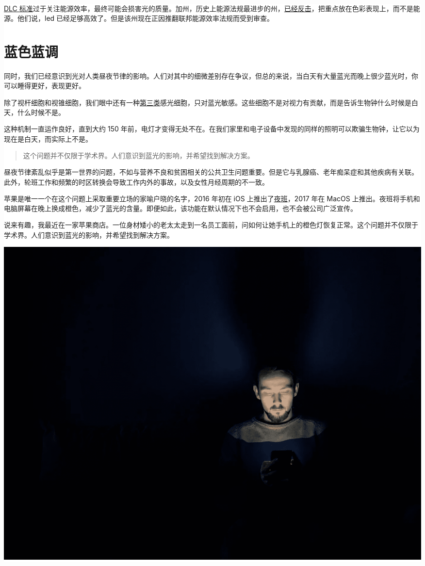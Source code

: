 [DLC 标准](https://www.designlights.org/)过于关注能源效率，最终可能会损害光的质量。加州，历史上能源法规最进步的州，[已经反击](http://www.energy.ca.gov/title24/)，把重点放在色彩表现上，而不是能源。他们说，led 已经足够高效了。但是该州现在正因推翻联邦能源效率法规而受到审查。

# **蓝色蓝调**

同时，我们已经意识到光对人类昼夜节律的影响。人们对其中的细微差别存在争议，但总的来说，当白天有大量蓝光而晚上很少蓝光时，你可以睡得更好，表现更好。

除了视杆细胞和视锥细胞，我们眼中还有一种[第三类](https://en.wikipedia.org/wiki/Intrinsically_photosensitive_retinal_ganglion_cells)感光细胞，只对蓝光敏感。这些细胞不是对视力有贡献，而是告诉生物钟什么时候是白天，什么时候不是。

这种机制一直运作良好，直到大约 150 年前，电灯才变得无处不在。在我们家里和电子设备中发现的同样的照明可以欺骗生物钟，让它以为现在是白天，而实际上不是。

> 这个问题并不仅限于学术界。人们意识到蓝光的影响，并希望找到解决方案。

昼夜节律紊乱似乎是第一世界的问题，不如与营养不良和贫困相关的公共卫生问题重要。但是它与乳腺癌、老年痴呆症和其他疾病有关联。此外，轮班工作和频繁的时区转换会导致工作内外的事故，以及女性月经周期的不一致。

苹果是唯一一个在这个问题上采取重要立场的家喻户晓的名字，2016 年初在 iOS 上推出了[夜班](https://support.apple.com/en-us/HT207570)，2017 年在 MacOS 上推出。夜班将手机和电脑屏幕在晚上换成橙色，减少了蓝光的含量。即便如此，该功能在默认情况下也不会启用，也不会被公司广泛宣传。

说来有趣，我最近在一家苹果商店。一位身材矮小的老太太走到一名员工面前，问如何让她手机上的橙色灯恢复正常。这个问题并不仅限于学术界。人们意识到蓝光的影响，并希望找到解决方案。

![](img/dc7bfa40a8348f687c7c94c74b9defb8.png)
